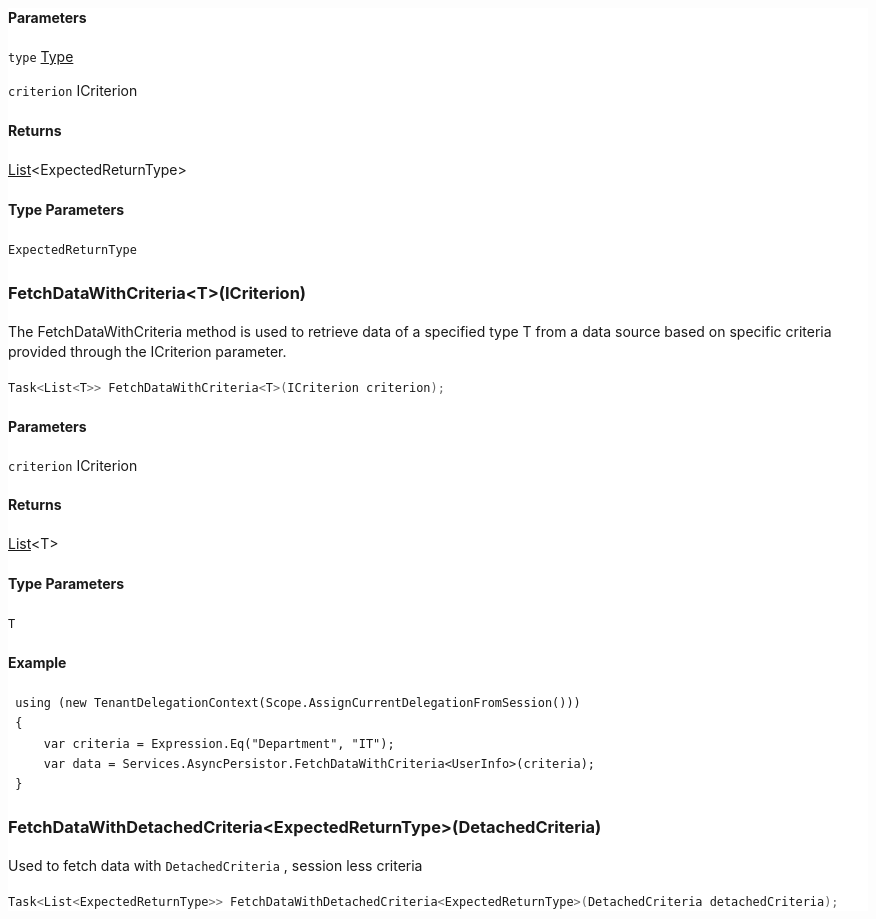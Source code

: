 #### Parameters

`type` [Type](https://learn.microsoft.com/dotnet/api/system.type)

`criterion` ICriterion

#### Returns

 [List](https://learn.microsoft.com/dotnet/api/system.collections.generic.list\-1)<ExpectedReturnType\>

#### Type Parameters

`ExpectedReturnType` 

### <a id="PersistentService_Abstractions_INHibernatePersistor_FetchDataWithCriteria__1_NHibernate_Criterion_ICriterion_"></a> FetchDataWithCriteria<T\>\(ICriterion\)

The FetchDataWithCriteria method is used to retrieve data of a specified type T from a data source based on specific criteria provided through the ICriterion parameter.

```csharp
Task<List<T>> FetchDataWithCriteria<T>(ICriterion criterion);
```

#### Parameters

`criterion` ICriterion

#### Returns

 [List](https://learn.microsoft.com/dotnet/api/system.collections.generic.list\-1)<T\>

#### Type Parameters

`T` 

#### Example

```
 using (new TenantDelegationContext(Scope.AssignCurrentDelegationFromSession()))
 {
     var criteria = Expression.Eq("Department", "IT");
     var data = Services.AsyncPersistor.FetchDataWithCriteria<UserInfo>(criteria);
 }
```

### <a id="PersistentService_Abstractions_INHibernatePersistor_FetchDataWithDetachedCriteria__1_NHibernate_Criterion_DetachedCriteria_"></a> FetchDataWithDetachedCriteria<ExpectedReturnType\>\(DetachedCriteria\)

Used to fetch data with `DetachedCriteria` , session less criteria

```csharp
Task<List<ExpectedReturnType>> FetchDataWithDetachedCriteria<ExpectedReturnType>(DetachedCriteria detachedCriteria);
```
